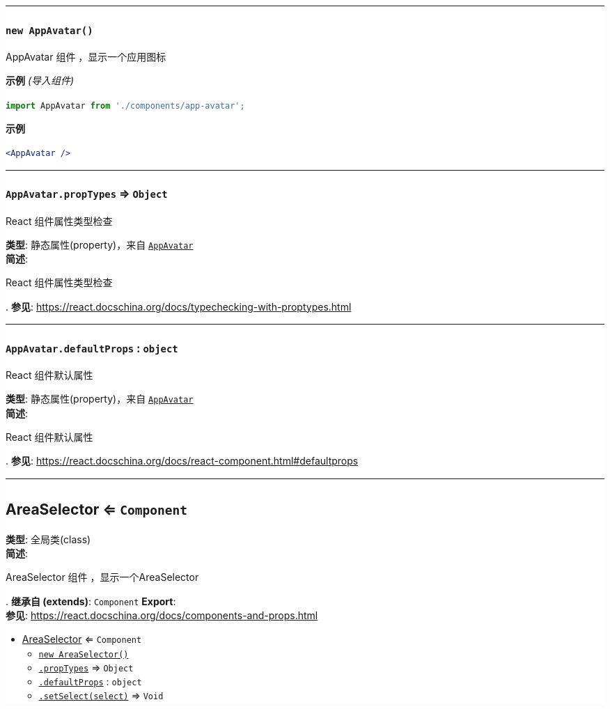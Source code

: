 
* * *

<a name="new_AppAvatar_new"></a>

### `new AppAvatar()`
<p>AppAvatar 组件 ，显示一个应用图标</p>

**示例** *(导入组件)*  
```js
import AppAvatar from './components/app-avatar';
```
**示例**  
```jsx
<AppAvatar />
```

* * *

<a name="AppAvatar.propTypes"></a>

### `AppAvatar.propTypes` ⇒ <code>Object</code>
<p>React 组件属性类型检查</p>

**类型**: 静态属性(property)，来自 [<code>AppAvatar</code>](#AppAvatar)  
**简述**: <p>React 组件属性类型检查</p>.
**参见**: https://react.docschina.org/docs/typechecking-with-proptypes.html

* * *

<a name="AppAvatar.defaultProps"></a>

### `AppAvatar.defaultProps` : <code>object</code>
<p>React 组件默认属性</p>

**类型**: 静态属性(property)，来自 [<code>AppAvatar</code>](#AppAvatar)  
**简述**: <p>React 组件默认属性</p>.
**参见**: https://react.docschina.org/docs/react-component.html#defaultprops

* * *

<a name="AreaSelector"></a>

## AreaSelector ⇐ <code>Component</code>
**类型**: 全局类(class)  
**简述**: <p>AreaSelector 组件 ，显示一个AreaSelector</p>.
**继承自 (extends)**: <code>Component</code>
**Export**:   
**参见**: https://react.docschina.org/docs/components-and-props.html

* [AreaSelector](#AreaSelector) ⇐ <code>Component</code>
    * [`new AreaSelector()`](#new_AreaSelector_new)
    * [`.propTypes`](#AreaSelector.propTypes) ⇒ <code>Object</code>
    * [`.defaultProps`](#AreaSelector.defaultProps) : <code>object</code>
    * [`.setSelect(select)`](#AreaSelector.setSelect) ⇒ <code>Void</code>

